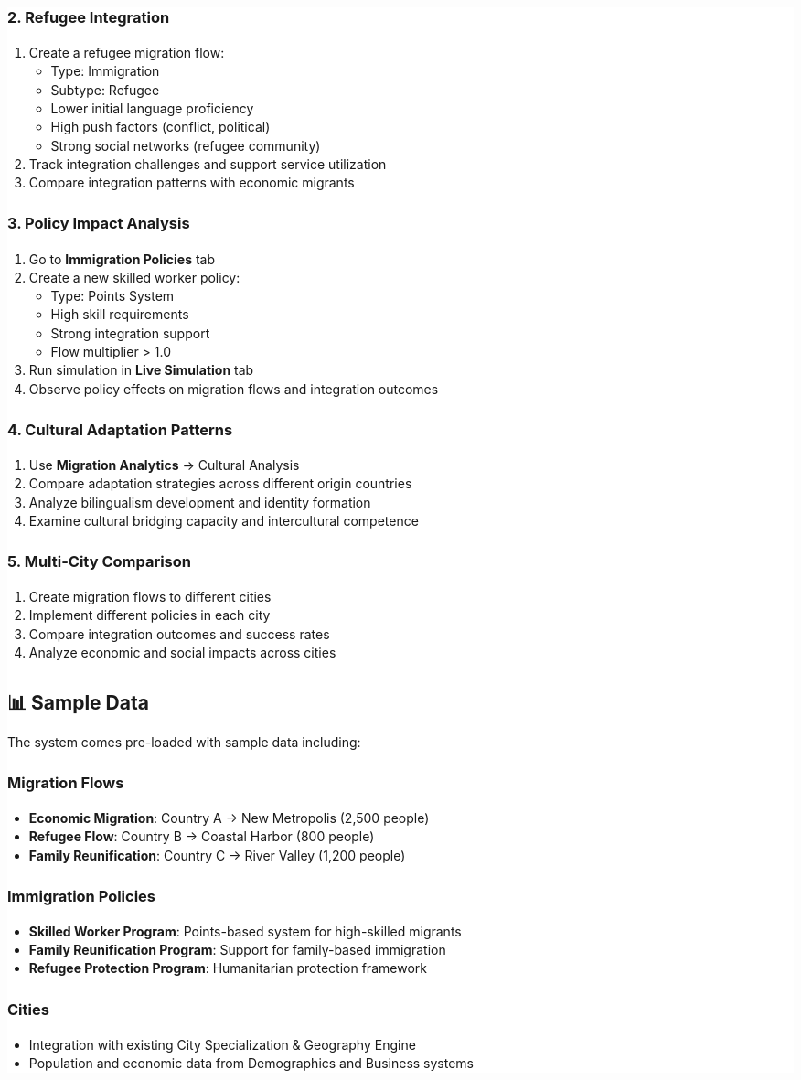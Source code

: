 ### 2. Refugee Integration
1. Create a refugee migration flow:
   - Type: Immigration
   - Subtype: Refugee
   - Lower initial language proficiency
   - High push factors (conflict, political)
   - Strong social networks (refugee community)
2. Track integration challenges and support service utilization
3. Compare integration patterns with economic migrants

### 3. Policy Impact Analysis
1. Go to **Immigration Policies** tab
2. Create a new skilled worker policy:
   - Type: Points System
   - High skill requirements
   - Strong integration support
   - Flow multiplier > 1.0
3. Run simulation in **Live Simulation** tab
4. Observe policy effects on migration flows and integration outcomes

### 4. Cultural Adaptation Patterns
1. Use **Migration Analytics** → Cultural Analysis
2. Compare adaptation strategies across different origin countries
3. Analyze bilingualism development and identity formation
4. Examine cultural bridging capacity and intercultural competence

### 5. Multi-City Comparison
1. Create migration flows to different cities
2. Implement different policies in each city
3. Compare integration outcomes and success rates
4. Analyze economic and social impacts across cities

## 📊 Sample Data

The system comes pre-loaded with sample data including:

### Migration Flows
- **Economic Migration**: Country A → New Metropolis (2,500 people)
- **Refugee Flow**: Country B → Coastal Harbor (800 people)  
- **Family Reunification**: Country C → River Valley (1,200 people)

### Immigration Policies
- **Skilled Worker Program**: Points-based system for high-skilled migrants
- **Family Reunification Program**: Support for family-based immigration
- **Refugee Protection Program**: Humanitarian protection framework

### Cities
- Integration with existing City Specialization & Geography Engine
- Population and economic data from Demographics and Business systems
